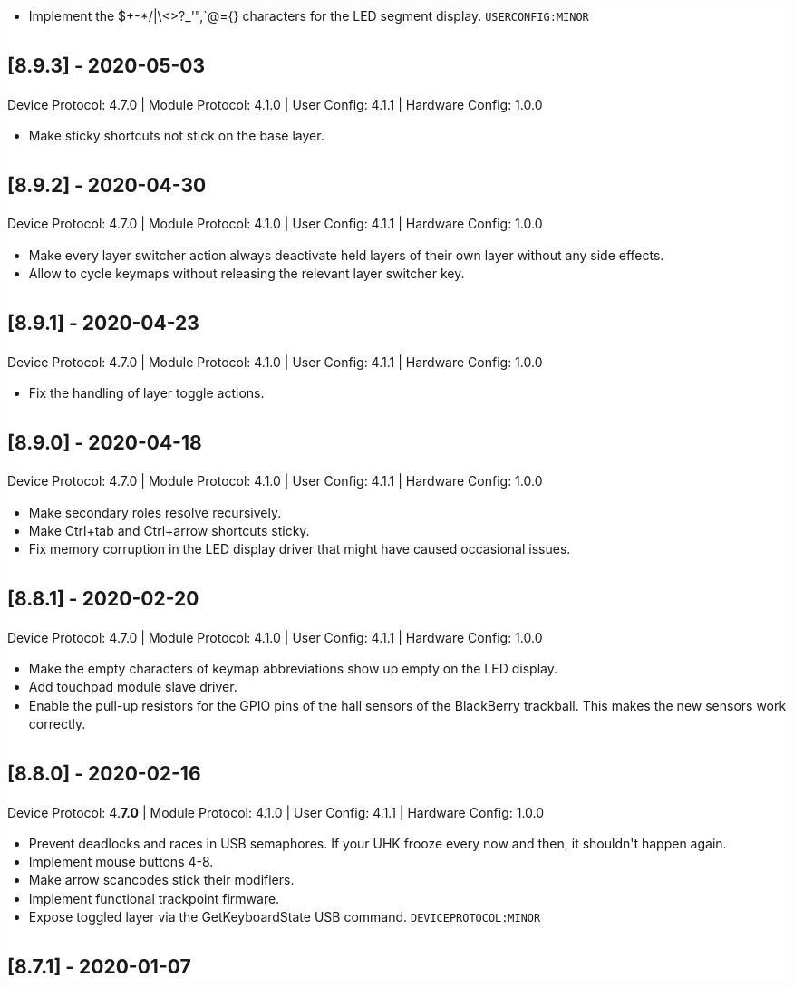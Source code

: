 - Implement the $+-*/|\\<>?_'",\`@={} characters for the LED segment display. `USERCONFIG:MINOR`

## [8.9.3] - 2020-05-03

Device Protocol: 4.7.0 | Module Protocol: 4.1.0 | User Config: 4.1.1 | Hardware Config: 1.0.0

- Make sticky shortcuts not stick on the base layer.

## [8.9.2] - 2020-04-30

Device Protocol: 4.7.0 | Module Protocol: 4.1.0 | User Config: 4.1.1 | Hardware Config: 1.0.0

- Make every layer switcher action always deactivate held layers of their own layer without any side effects.
- Allow to cycle keymaps without releasing the relevant layer switcher key.

## [8.9.1] - 2020-04-23

Device Protocol: 4.7.0 | Module Protocol: 4.1.0 | User Config: 4.1.1 | Hardware Config: 1.0.0

- Fix the handling of layer toggle actions.

## [8.9.0] - 2020-04-18

Device Protocol: 4.7.0 | Module Protocol: 4.1.0 | User Config: 4.1.1 | Hardware Config: 1.0.0

- Make secondary roles resolve recursively.
- Make Ctrl+tab and Ctrl+arrow shortcuts sticky.
- Fix memory corruption in the LED display driver that might have caused occasional issues.

## [8.8.1] - 2020-02-20

Device Protocol: 4.7.0 | Module Protocol: 4.1.0 | User Config: 4.1.1 | Hardware Config: 1.0.0

- Make the empty characters of keymap abbreviations show up empty on the LED display.
- Add touchpad module slave driver.
- Enable the pull-up resistors for the GPIO pins of the hall sensors of the BlackBerry trackball. This makes the new sensors work correctly.

## [8.8.0] - 2020-02-16

Device Protocol: 4.**7.0** | Module Protocol: 4.1.0 | User Config: 4.1.1 | Hardware Config: 1.0.0

- Prevent deadlocks and races in USB semaphores. If your UHK frooze every now and then, it shouldn't happen again.
- Implement mouse buttons 4-8.
- Make arrow scancodes stick their modifiers.
- Implement functional trackpoint firmware.
- Expose toggled layer via the GetKeyboardState USB command. `DEVICEPROTOCOL:MINOR`

## [8.7.1] - 2020-01-07
